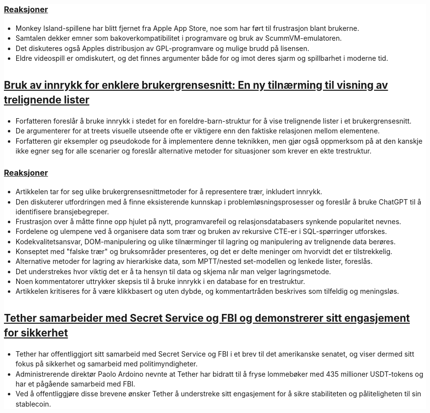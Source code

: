 ### [Reaksjoner](https://news.ycombinator.com/item?id=38816029)

- Monkey Island-spillene har blitt fjernet fra Apple App Store, noe som har ført til frustrasjon blant brukerne.
- Samtalen dekker emner som bakoverkompatibilitet i programvare og bruk av ScummVM-emulatoren.
- Det diskuteres også Apples distribusjon av GPL-programvare og mulige brudd på lisensen.
- Eldre videospill er omdiskutert, og det finnes argumenter både for og imot deres sjarm og spillbarhet i moderne tid.

## [Bruk av innrykk for enklere brukergrensesnitt: En ny tilnærming til visning av trelignende lister](https://ratfactor.com/cards/fake-trees)

- Forfatteren foreslår å bruke innrykk i stedet for en foreldre-barn-struktur for å vise trelignende lister i et brukergrensesnitt.
- De argumenterer for at treets visuelle utseende ofte er viktigere enn den faktiske relasjonen mellom elementene.
- Forfatteren gir eksempler og pseudokode for å implementere denne teknikken, men gjør også oppmerksom på at den kanskje ikke egner seg for alle scenarier og foreslår alternative metoder for situasjoner som krever en ekte trestruktur.

### [Reaksjoner](https://news.ycombinator.com/item?id=38815150)

- Artikkelen tar for seg ulike brukergrensesnittmetoder for å representere trær, inkludert innrykk.
- Den diskuterer utfordringen med å finne eksisterende kunnskap i problemløsningsprosesser og foreslår å bruke ChatGPT til å identifisere bransjebegreper.
- Frustrasjon over å måtte finne opp hjulet på nytt, programvarefeil og relasjonsdatabasers synkende popularitet nevnes.
- Fordelene og ulempene ved å organisere data som trær og bruken av rekursive CTE-er i SQL-spørringer utforskes.
- Kodekvalitetsansvar, DOM-manipulering og ulike tilnærminger til lagring og manipulering av trelignende data berøres.
- Konseptet med "falske trær" og bruksområder presenteres, og det er delte meninger om hvorvidt det er tilstrekkelig.
- Alternative metoder for lagring av hierarkiske data, som MPTT/nested set-modellen og lenkede lister, foreslås.
- Det understrekes hvor viktig det er å ta hensyn til data og skjema når man velger lagringsmetode.
- Noen kommentatorer uttrykker skepsis til å bruke innrykk i en database for en trestruktur.
- Artikkelen kritiseres for å være klikkbasert og uten dybde, og kommentartråden beskrives som tilfeldig og meningsløs.

## [Tether samarbeider med Secret Service og FBI og demonstrerer sitt engasjement for sikkerhet](https://finance.yahoo.com/news/tether-reveals-partnerships-secret-fbi-053041589.html)

- Tether har offentliggjort sitt samarbeid med Secret Service og FBI i et brev til det amerikanske senatet, og viser dermed sitt fokus på sikkerhet og samarbeid med politimyndigheter.
- Administrerende direktør Paolo Ardoino nevnte at Tether har bidratt til å fryse lommebøker med 435 millioner USDT-tokens og har et pågående samarbeid med FBI.
- Ved å offentliggjøre disse brevene ønsker Tether å understreke sitt engasjement for å sikre stabiliteten og påliteligheten til sin stablecoin.
